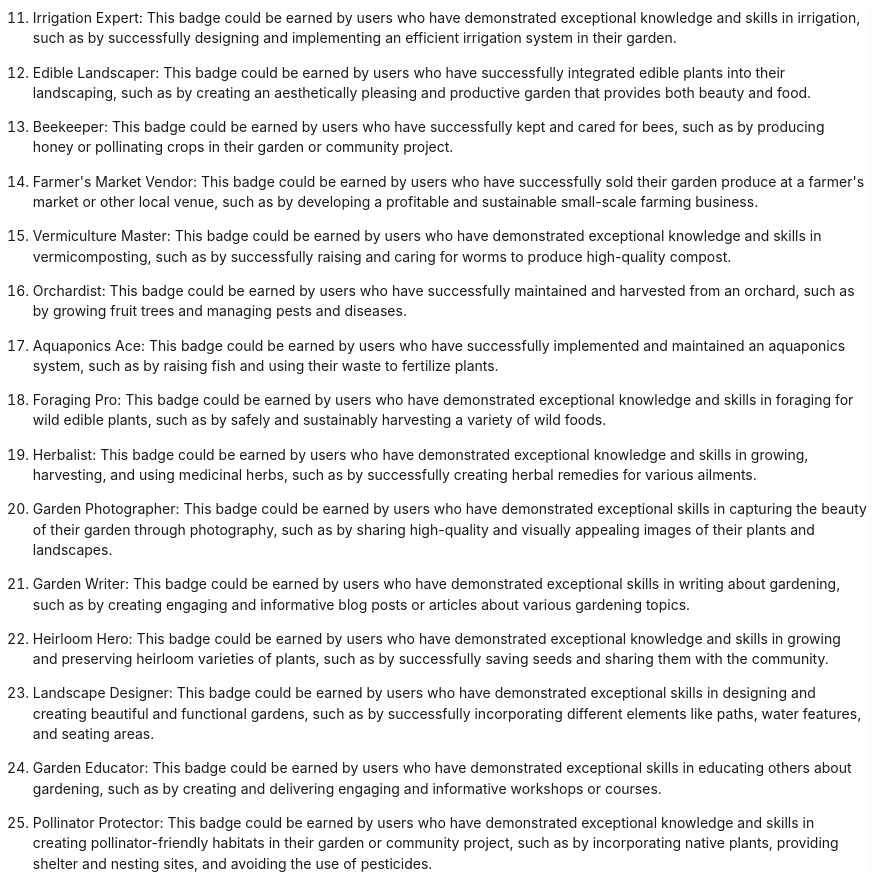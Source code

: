11. Irrigation Expert: This badge could be earned by users who have demonstrated exceptional knowledge and skills in irrigation, such as by successfully designing and implementing an efficient irrigation system in their garden.

12. Edible Landscaper: This badge could be earned by users who have successfully integrated edible plants into their landscaping, such as by creating an aesthetically pleasing and productive garden that provides both beauty and food.

13. Beekeeper: This badge could be earned by users who have successfully kept and cared for bees, such as by producing honey or pollinating crops in their garden or community project.

14. Farmer's Market Vendor: This badge could be earned by users who have successfully sold their garden produce at a farmer's market or other local venue, such as by developing a profitable and sustainable small-scale farming business.

15. Vermiculture Master: This badge could be earned by users who have demonstrated exceptional knowledge and skills in vermicomposting, such as by successfully raising and caring for worms to produce high-quality compost.

16. Orchardist: This badge could be earned by users who have successfully maintained and harvested from an orchard, such as by growing fruit trees and managing pests and diseases.

17. Aquaponics Ace: This badge could be earned by users who have successfully implemented and maintained an aquaponics system, such as by raising fish and using their waste to fertilize plants.

18. Foraging Pro: This badge could be earned by users who have demonstrated exceptional knowledge and skills in foraging for wild edible plants, such as by safely and sustainably harvesting a variety of wild foods.

19. Herbalist: This badge could be earned by users who have demonstrated exceptional knowledge and skills in growing, harvesting, and using medicinal herbs, such as by successfully creating herbal remedies for various ailments.

20. Garden Photographer: This badge could be earned by users who have demonstrated exceptional skills in capturing the beauty of their garden through photography, such as by sharing high-quality and visually appealing images of their plants and landscapes.

21. Garden Writer: This badge could be earned by users who have demonstrated exceptional skills in writing about gardening, such as by creating engaging and informative blog posts or articles about various gardening topics.

22. Heirloom Hero: This badge could be earned by users who have demonstrated exceptional knowledge and skills in growing and preserving heirloom varieties of plants, such as by successfully saving seeds and sharing them with the community.

23. Landscape Designer: This badge could be earned by users who have demonstrated exceptional skills in designing and creating beautiful and functional gardens, such as by successfully incorporating different elements like paths, water features, and seating areas.

24. Garden Educator: This badge could be earned by users who have demonstrated exceptional skills in educating others about gardening, such as by creating and delivering engaging and informative workshops or courses.

25. Pollinator Protector: This badge could be earned by users who have demonstrated exceptional knowledge and skills in creating pollinator-friendly habitats in their garden or community project, such as by incorporating native plants, providing shelter and nesting sites, and avoiding the use of pesticides.
